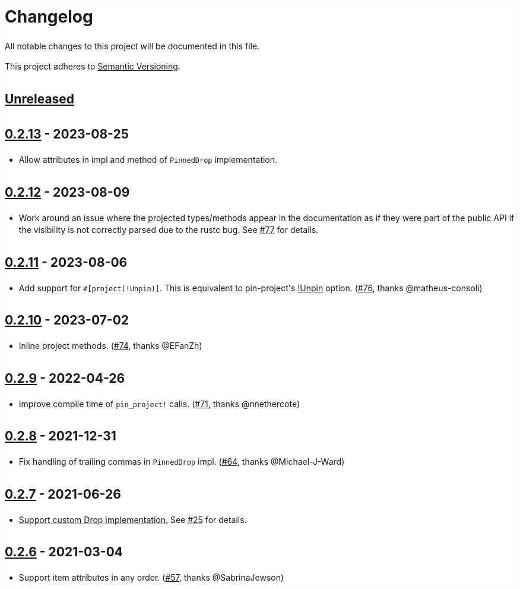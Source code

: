 # Changelog

All notable changes to this project will be documented in this file.

This project adheres to [Semantic Versioning](https://semver.org).



## [Unreleased]

## [0.2.13] - 2023-08-25

- Allow attributes in impl and method of `PinnedDrop` implementation.

## [0.2.12] - 2023-08-09

- Work around an issue where the projected types/methods appear in the documentation as if they were part of the public API if the visibility is not correctly parsed due to the rustc bug. See [#77](https://github.com/taiki-e/pin-project-lite/issues/77#issuecomment-1671540180) for details.

## [0.2.11] - 2023-08-06

- Add support for `#[project(!Unpin)]`. This is equivalent to pin-project's [!Unpin](https://docs.rs/pin-project/latest/pin_project/attr.pin_project.html#unpin) option. ([#76](https://github.com/taiki-e/pin-project-lite/pull/76), thanks @matheus-consoli)

## [0.2.10] - 2023-07-02

- Inline project methods. ([#74](https://github.com/taiki-e/pin-project-lite/pull/74), thanks @EFanZh)

## [0.2.9] - 2022-04-26

- Improve compile time of `pin_project!` calls. ([#71](https://github.com/taiki-e/pin-project-lite/pull/71), thanks @nnethercote)

## [0.2.8] - 2021-12-31

- Fix handling of trailing commas in `PinnedDrop` impl. ([#64](https://github.com/taiki-e/pin-project-lite/pull/64), thanks @Michael-J-Ward)

## [0.2.7] - 2021-06-26

- [Support custom Drop implementation.](https://github.com/taiki-e/pin-project-lite/pull/25) See [#25](https://github.com/taiki-e/pin-project-lite/pull/25) for details.

## [0.2.6] - 2021-03-04

- Support item attributes in any order. ([#57](https://github.com/taiki-e/pin-project-lite/pull/57), thanks @SabrinaJewson)


[Unreleased]: https://github.com/taiki-e/pin-project-lite/compare/v0.2.13...HEAD
[0.2.13]: https://github.com/taiki-e/pin-project-lite/compare/v0.2.12...v0.2.13
[0.2.12]: https://github.com/taiki-e/pin-project-lite/compare/v0.2.11...v0.2.12
[0.2.11]: https://github.com/taiki-e/pin-project-lite/compare/v0.2.10...v0.2.11
[0.2.10]: https://github.com/taiki-e/pin-project-lite/compare/v0.2.9...v0.2.10
[0.2.9]: https://github.com/taiki-e/pin-project-lite/compare/v0.2.8...v0.2.9
[0.2.8]: https://github.com/taiki-e/pin-project-lite/compare/v0.2.7...v0.2.8
[0.2.7]: https://github.com/taiki-e/pin-project-lite/compare/v0.2.6...v0.2.7
[0.2.6]: https://github.com/taiki-e/pin-project-lite/compare/v0.2.5...v0.2.6
[0.2.5]: https://github.com/taiki-e/pin-project-lite/compare/v0.2.4...v0.2.5
[0.2.4]: https://github.com/taiki-e/pin-project-lite/compare/v0.2.3...v0.2.4
[0.2.3]: https://github.com/taiki-e/pin-project-lite/compare/v0.2.2...v0.2.3
[0.2.2]: https://github.com/taiki-e/pin-project-lite/compare/v0.2.1...v0.2.2
[0.2.1]: https://github.com/taiki-e/pin-project-lite/compare/v0.2.0...v0.2.1
[0.2.0]: https://github.com/taiki-e/pin-project-lite/compare/v0.1.11...v0.2.0
[0.1.12]: https://github.com/taiki-e/pin-project-lite/compare/v0.1.11...v0.1.12
[0.1.11]: https://github.com/taiki-e/pin-project-lite/compare/v0.1.10...v0.1.11
[0.1.10]: https://github.com/taiki-e/pin-project-lite/compare/v0.1.9...v0.1.10
[0.1.9]: https://github.com/taiki-e/pin-project-lite/compare/v0.1.8...v0.1.9
[0.1.8]: https://github.com/taiki-e/pin-project-lite/compare/v0.1.7...v0.1.8
[0.1.7]: https://github.com/taiki-e/pin-project-lite/compare/v0.1.6...v0.1.7
[0.1.6]: https://github.com/taiki-e/pin-project-lite/compare/v0.1.5...v0.1.6
[0.1.5]: https://github.com/taiki-e/pin-project-lite/compare/v0.1.4...v0.1.5
[0.1.4]: https://github.com/taiki-e/pin-project-lite/compare/v0.1.3...v0.1.4
[0.1.3]: https://github.com/taiki-e/pin-project-lite/compare/v0.1.2...v0.1.3
[0.1.2]: https://github.com/taiki-e/pin-project-lite/compare/v0.1.1...v0.1.2
[0.1.1]: https://github.com/taiki-e/pin-project-lite/compare/v0.1.0...v0.1.1
[0.1.0]: https://github.com/taiki-e/pin-project-lite/releases/tag/v0.1.0